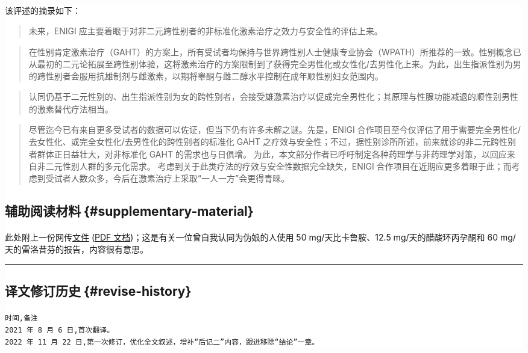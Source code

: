 该评述的摘录如下：

> 未来，ENIGI 应主要着眼于对非二元跨性别者的非标准化激素治疗之效力与安全性的评估上来。

> 在性别肯定激素治疗（GAHT）的方案上，所有受试者均保持与世界跨性别人士健康专业协会（WPATH）所推荐的一致。性别概念已从最初的二元论拓展至跨性别体验，这将激素治疗的方案限制到了获得完全男性化或女性化/去男性化上来。为此，出生指派性别为男的跨性别者会服用抗雄制剂与雌激素，以期将睾酮与雌二醇水平控制在成年顺性别妇女范围内。

> 认同仍基于二元性别的、出生指派性别为女的跨性别者，会接受雄激素治疗以促成完全男性化；其原理与性腺功能减退的顺性别男性的激素替代疗法相当。

> 尽管迄今已有来自更多受试者的数据可以佐证，但当下仍有许多未解之谜。先是，ENIGI 合作项目至今仅评估了用于需要完全男性化/去女性化、或完全女性化/去男性化的跨性别者的标准化 GAHT 之疗效与安全性；不过，据性别诊所所述，前来就诊的非二元跨性别者群体正日益壮大，对非标准化 GAHT 的需求也与日俱增。
> 为此，本文部分作者已呼吁制定各种药理学与非药理学对策，以回应来自非二元性别人群的多元化需求。
> 考虑到关于此类疗法的疗效与安全性数据完全缺失，ENIGI 合作项目在近期应更多着眼于此；而考虑到受试者人数众多，今后在激素治疗上采取“一人一方”会更得青睐。

## 辅助阅读材料 {#supplementary-material}

此处附上一份网传[文件][suppl] ([PDF 文档][suppl-pdf])；这是有关一位曾自我认同为伪娘的人使用 50 mg/天比卡鲁胺、12.5 mg/天的醋酸环丙孕酮和 60 mg/天的雷洛昔芬的报告，内容很有意思。

---

## 译文修订历史 {#revise-history}

```csv
时间,备注
2021 年 8 月 6 日,首次翻译。
2022 年 11 月 22 日,第一次修订，优化全文叙述，增补“后记二”内容，跟进移除“结论”一章。
```


[wiki1]: https://en.wikipedia.org/wiki/Non-binary_gender
[wiki2]: https://en.wikipedia.org/wiki/Gender_binary
[wiki3]: https://en.wikipedia.org/wiki/Transmasculine
[wiki4]: https://en.wikipedia.org/wiki/Transfeminine
[wiki5]: https://en.wikipedia.org/wiki/Androgyny
[wiki6]: https://en.wikipedia.org/wiki/Masculinization
[wiki7]: https://en.wikipedia.org/wiki/Feminization_%28biology%29
[wiki8]: https://en.wikipedia.org/wiki/Demasculinization
[wiki9]: https://www.urbandictionary.com/define.php?term=femboy
[wiki10]: https://en.wikipedia.org/wiki/Breast_development
[wiki11]: https://en.wikipedia.org/wiki/Medical_guideline
[wiki12]: https://en.wikipedia.org/wiki/Gynecomastia
[wiki13]: https://en.wikipedia.org/wiki/Testosterone
[wiki14]: https://en.wikipedia.org/wiki/Estradiol
[wiki14-skin]: https://en.wikipedia.org/wiki/Estradiol#Skin_health
[wiki15]: https://en.wikipedia.org/wiki/Sex-hormonal_agent
[wiki16]: https://en.wikipedia.org/wiki/Estrogen_%28medication%29
[wiki17]: https://en.wikipedia.org/wiki/Progestogen_%28medication%29
[wiki18]: https://en.wikipedia.org/wiki/Antiandrogen
[wiki19]: https://en.wikipedia.org/wiki/Feminizing_hormone_therapy
[wiki20]: https://en.wikipedia.org/wiki/Estradiol_%28medication%29
[wiki21]: https://en.wikipedia.org/wiki/Estrogen_ester
[wiki22]: https://en.wikipedia.org/wiki/Estradiol_valerate
[wiki23]: https://en.wikipedia.org/wiki/Spironolactone
[wiki24]: https://en.wikipedia.org/wiki/Bicalutamide
[wiki25]: https://en.wikipedia.org/wiki/Gonadotropin-releasing_hormone_agonist
[wiki26]: https://en.wikipedia.org/wiki/Gonadotropin-releasing_hormone_antagonist
[wiki27]: https://en.wikipedia.org/wiki/Progesterone_%28medication%29
[wiki28]: https://en.wikipedia.org/wiki/Cyproterone_acetate
[wiki29]: https://en.wikipedia.org/wiki/Androgen_synthesis_inhibitor
[wiki30]: https://en.wikipedia.org/wiki/5%CE%B1-Reductase_inhibitor
[wiki31]: https://en.wikipedia.org/wiki/Dihydrotestosterone
[wiki32]: https://en.wikipedia.org/wiki/Real-life_experience_(transgender)
[wiki33]: https://en.wikipedia.org/wiki/Pharmacodynamics_of_spironolactone#Antiandrogenic_activity
[wiki34]: https://en.wikipedia.org/wiki/Nandrolone_decanoate
[wiki35]: https://en.wikipedia.org/wiki/Oxandrolone
[wiki36]: https://en.wikipedia.org/wiki/Bone_density
[wiki37]: https://en.wikipedia.org/wiki/Osteoporosis
[wiki38]: https://en.wikipedia.org/wiki/Menopause
[wiki39]: https://en.wikipedia.org/wiki/Hot_flash
[wiki40]: https://en.wikipedia.org/wiki/Selective_estrogen_receptor_modulator
[wiki40-forms]: https://en.wikipedia.org/wiki/Selective_estrogen_receptor_modulator#Available_forms
[wiki41]: https://en.wikipedia.org/wiki/Partial_agonist
[wiki42]: https://en.wikipedia.org/wiki/Antiestrogen
[wiki43]: https://en.wikipedia.org/wiki/Raloxifene
[wiki44]: https://en.wikipedia.org/wiki/Tamoxifen
[wiki45]: https://en.wikipedia.org/wiki/Toremifene
[wiki46]: https://en.wikipedia.org/wiki/Bazedoxifene/conjugated_estrogens
[wiki47]: https://en.wikipedia.org/wiki/Insulin-like_growth_factor_1
[wiki48]: http://en.wikipedia.org/wiki/Off-target_activity
[wiki49]: http://en.wikipedia.org/wiki/%20Binding_selectivity
[wiki50]: http://en.wikipedia.org/wiki/Precocious_puberty
[wiki51]: https://en.wikipedia.org/wiki/Bone_maturation
[wiki52]: https://en.wikipedia.org/wiki/Epiphyseal_closure
[wiki53]: https://en.wikipedia.org/wiki/Complete_androgen_insensitivity_syndrome
[wiki54]: https://en.wikipedia.org/wiki/Calcium_supplement
[wiki55]: https://en.wikipedia.org/wiki/Vitamin_D#Use_of_supplements
[wiki56]: https://en.wikipedia.org/wiki/Bisphosphonate
[wiki57]: https://en.wikipedia.org/wiki/Alendronic_acid
[wiki58]: https://en.wikipedia.org/wiki/Zoledronic_acid
[wiki59]: https://en.wikipedia.org/wiki/Weight-bearing
[wiki60]: https://en.wikipedia.org/wiki/Exercise
[wiki61]: https://en.wikipedia.org/wiki/Antimineralocorticoid
[wiki62]: https://en.wikipedia.org/wiki/Aldosterone
[wiki63]: https://en.wikipedia.org/wiki/Lynestrenol
[wiki64]: https://en.wikipedia.org/wiki/Elagolix
[wiki64-use]: https://en.wikipedia.org/wiki/Elagolix#Medical_uses
[wiki65]: https://en.wikipedia.org/wiki/Aromatase_inhibitor
[wiki66]: https://en.wikipedia.org/wiki/Hypogonadism
[wiki67]: https://en.wikipedia.org/wiki/Clomifene
[wiki68]: https://en.wikipedia.org/wiki/Enclomifene
[wiki69]: https://en.wikipedia.org/wiki/Pharmacology_of_bicalutamide#Influences_on_hormone_levels
[wiki70]: https://en.wikipedia.org/wiki/Hypothalamic%E2%80%93pituitary%E2%80%93gonadal_axis
[wiki71]: https://en.wikipedia.org/wiki/Sex_hormone-binding_globulin
[wiki72]: https://en.wikipedia.org/wiki/Prostate-specific_antigen
[wiki73]: https://en.wikipedia.org/wiki/Androstanolone
[wiki74]: https://en.wikipedia.org/wiki/Aromatase
[wiki75]: https://en.wikipedia.org/wiki/Side_effects_of_bicalutamide#Breast_changes
[wiki76]: https://en.wikipedia.org/wiki/European_Network_for_the_Investigation_of_Gender_Incongruence


[fig1]: https://imgur.com/a/eyKC9BH
[fig2]: https://commons.wikimedia.org/wiki/File:Blausen_0686_Osteoporosis_01.png
[fig3]: https://i.imgur.com/hdcqJoh.jpg
[fig4]: https://imgur.com/a/laAujZs



[table1]: https://en.wikipedia.org/wiki/Template:Tissue-specific_estrogenic_and_antiestrogenic_activity_of_SERMs
[table2]: https://en.wikipedia.org/wiki/Template:Hormone_levels_in_gonadally_intact_adolescent_and_adult_females_with_complete_androgen_insensitivity_syndrome
[aw18-intro]: https://transfemscience.org/articles/transfem-intro/
[aw19-cpa]: https://transfemscience.org/articles/cpa-dosage/
[aw18-opr]: https://transfemscience.org/articles/oral-p4-rectally/
[aw18-spiro]: https://transfemscience.org/articles/spiro-hormone-levels-men-transfem/
[aw19-buse]: https://transfemscience.org/articles/buserelin-inexpensive/
[aw19-bica]: https://transfemscience.org/articles/bica-dosage/
[aw20-cais]: https://transfemscience.org/articles/cais-breast-dev-p4/
[aw20-ecbc]: https://transfemscience.org/articles/estrogens-coagulation-blood-clots/
[aw20-hlfp]: https://transfemscience.org/articles/hormone-levels-female-puberty/
[aw20-nand]: https://transfemscience.org/articles/nandrolone/
[r16]: https://doi.org/10.3109/09540261.2015.1106446
[s17]: https://doi.org/10.1057/978-1-137-51053-2_10
[b18]: https://doi.org/10.2146/ajhp180236
[c20]: https://doi.org/10.3390/jcm9061609
[f14]: https://doi.org/10.1007/BF03347261
[d07]: https://doi.org/10.1080/09513590701414907
[z09]: https://doi.org/10.1016/j.bone.2009.03.672
[b12]: https://doi.org/10.1210/jc.2011-2837
[v12]: https://www.openaccessjournals.com/articles/raloxifene-for-the-treatment-of-postmenopausal-osteoporosis.pdf
[p66]: https://doi.org/10.1200/JCO.1996.14.1.78
[b99]: https://scholar.google.com/scholar?cluster=9084144056195678692
[p15]: https://doi.org/10.1159/000435881
[d01]: https://doi.org/10.1359/jbmr.2001.16.11.2118
[p20]: https://doi.org/10.1080/13625187.2020.1743828
[b92]: https://doi.org/10.1016/0002-9378(92)91706-G
[r97]: https://pubmed.ncbi.nlm.nih.gov/9513613/
[hcr19]: https://doi.org/10.1007/s00198-019-05103-6
[dl05]: https://doi.org/10.1016/S1470-2045(05)70464-2
[ckc19]: https://doi.org/10.3390/ijms20092213
[r18]: https://doi.org/10.1016/j.beem.2018.09.005
[m99]: https://doi.org/10.1210/jcem.84.4.5606
[pk94]: https://doi.org/10.1055/s-2007-1000771
[pk99]: https://doi.org/10.1210/jcem.84.12.4747a
[n10]: https://doi.org/10.1586/eog.10.60
[f18]: https://doi.org/10.5152/ejbh.2017.3841
[f15]: https://doi.org/10.1371/journal.pone.0136094
[b10]: https://doi.org/10.1515/JPEM.2010.23.1-2.205
[bnk16]: https://doi.org/10.1007/s11930-016-0089-7
[tk14]: https://doi.org/10.1007/s11934-014-0417-2
[ts05]: https://doi.org/10.1210/jc.2005-0982
[r06]: https://doi.org/10.1210/jc.2006-0462
[r09]: https://doi.org/10.1111/j.1365-2265.2009.03573.x
[b05]: http://doi.org/10.1200/JCO.2005.12.013
[s05]: https://doi.org/10.1038/sj.pcan.4500782
[f07]: https://doi.org/10.1016/j.eururo.2007.01.031
[h07]: https://doi.org/10.1016/j.clgc.2016.08.026
[l04]: https://doi.org/10.1016/j.jpeds.2004.03.057
[t09]: https://doi.org/10.1016/j.fertnstert.2008.06.002
[k82]: https://scholar.google.com/scholar?cluster=4238869506512555946
[k83a]: https://doi.org/10.1111/j.1365-2265.1983.tb00026.x
[k83b]: https://www.ncbi.nlm.nih.gov/pubmed/6220269
[ek85]: https://doi.org/10.1203/00006450-198504000-00478
[esk86]: https://doi.org/10.1016/S0022-3476(86)80596-0
[c87]: https://scholar.google.com/scholar?cluster=3360763232927372241
[kfr89]: https://scholar.google.com/scholar?cluster=5518180075111780827
[dc98]: https://scholar.google.com/scholar?cluster=16413946049580369858
[bsh01]: https://doi.org/10.1086/322637
[h81]: https://www.ncbi.nlm.nih.gov/pubmed/7326723
[hv03]: https://www.internimedicina.cz/artkey/int-200301-0003_Gynekomasti.php
[b80]: https://doi.org/10.2165/00003495-198019050-00005
[tcl00]: https://www.ncbi.nlm.nih.gov/pubmed/10651345
[vss12]: https://doi.org/10.1016/j.ijrobp.2012.01.036
[a18]: https://doi.org/10.1016/j.ijrobp.2018.01.096
[z10]: https://doi.org/10.1111/j.1471-0528.2009.02399.x
[n08]: https://doi.org/10.1136/bmj.39511.493391.BE
[g05]: https://doi.org/10.1634/theoncologist.10-7-471
[t12]: https://doi.org/10.3747/co.19.993
[wgt14]: https://doi.org/10.1111/jsm.12487
[blok18]: https://doi.org/10.1210/jc.2017-01927
[rgs19]: https://doi.org/10.4158/EP-2019-0183
[o03]: https://doi.org/10.1097/01.ju.0000061024.75334.40
[myb18]: https://doi.org/10.1016/B978-0-323-35955-9.00007-6
[k19]: https://doi.org/10.1111/andr.12636
[s12]: https://doi.org/10.1016/j.clgc.2012.03.002
[x21]: https://doi.org/10.3389/fendo.2021.701364
[cr17]: https://doi.org/10.1089/trgh.2017.0021
[md19]: https://doi.org/10.1007/s11930-019-00221-y
[pang20]: https://doi.org/10.1542/peds.2019-1606
[n21]: https://doi.org/10.1016/j.jpag.2021.02.063
[d22]: https://doi.org/10.1089/trgh.2021.0032
[c22]: https://doi.org/10.3390/jcm11071784
[suppl]: https://web.archive.org/web/20201124124911/https://docs.google.com/document/d/1PYWaZaHazpbyOtGEWIq4krsVmqLxENIhFqJW4fBuXv8/view
[suppl-pdf]: https://docdro.id/4iy0Lkj
[nih1]: https://www.ncbi.nlm.nih.gov/mesh?Term=%22Sexual+Infantilism%22%5BMeSH
[fda1]: https://www.accessdata.fda.gov/drugsatfda_docs/label/2013/022247Orig1s001lbl.pdf
[pubmed1]: https://pubmed.ncbi.nlm.nih.gov/?term=bicalutamide[title]+tamoxifen[title]
[drugs1]: https://www.drugs.com/international/androstanolone.html
[thr]: https://www.transresearch.org.au/